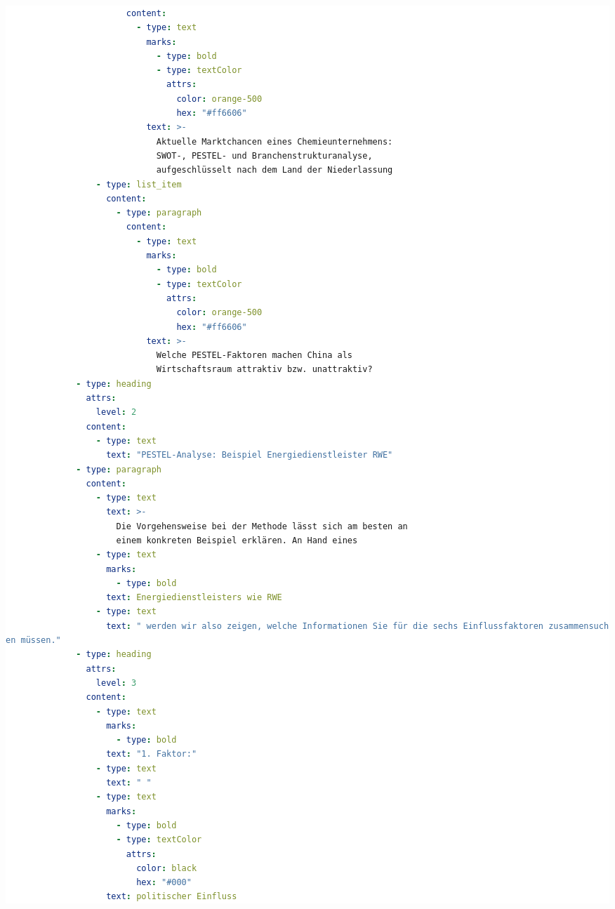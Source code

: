 ```yaml
                        content:
                          - type: text
                            marks:
                              - type: bold
                              - type: textColor
                                attrs:
                                  color: orange-500
                                  hex: "#ff6606"
                            text: >-
                              Aktuelle Marktchancen eines Chemieunternehmens:
                              SWOT-, PESTEL- und Branchenstrukturanalyse,
                              aufgeschlüsselt nach dem Land der Niederlassung
                  - type: list_item
                    content:
                      - type: paragraph
                        content:
                          - type: text
                            marks:
                              - type: bold
                              - type: textColor
                                attrs:
                                  color: orange-500
                                  hex: "#ff6606"
                            text: >-
                              Welche PESTEL-Faktoren machen China als
                              Wirtschaftsraum attraktiv bzw. unattraktiv?
              - type: heading
                attrs:
                  level: 2
                content:
                  - type: text
                    text: "PESTEL-Analyse: Beispiel Energiedienstleister RWE"
              - type: paragraph
                content:
                  - type: text
                    text: >-
                      Die Vorgehensweise bei der Methode lässt sich am besten an
                      einem konkreten Beispiel erklären. An Hand eines
                  - type: text
                    marks:
                      - type: bold
                    text: Energiedienstleisters wie RWE
                  - type: text
                    text: " werden wir also zeigen, welche Informationen Sie für die sechs Einflussfaktoren zusammensuchen müssen."
              - type: heading
                attrs:
                  level: 3
                content:
                  - type: text
                    marks:
                      - type: bold
                    text: "1. Faktor:"
                  - type: text
                    text: " "
                  - type: text
                    marks:
                      - type: bold
                      - type: textColor
                        attrs:
                          color: black
                          hex: "#000"
                    text: politischer Einfluss
```